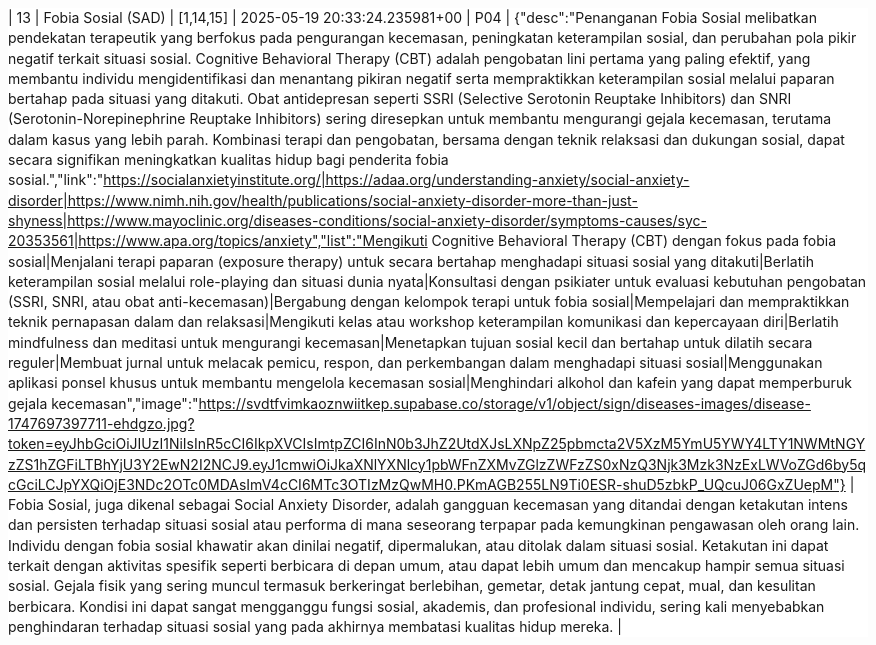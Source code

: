 | 13 | Fobia Sosial (SAD)                 | [1,14,15]                 | 2025-05-19 20:33:24.235981+00 | P04  | {"desc":"Penanganan Fobia Sosial melibatkan pendekatan terapeutik yang berfokus pada pengurangan kecemasan, peningkatan keterampilan sosial, dan perubahan pola pikir negatif terkait situasi sosial. Cognitive Behavioral Therapy (CBT) adalah pengobatan lini pertama yang paling efektif, yang membantu individu mengidentifikasi dan menantang pikiran negatif serta mempraktikkan keterampilan sosial melalui paparan bertahap pada situasi yang ditakuti. Obat antidepresan seperti SSRI (Selective Serotonin Reuptake Inhibitors) dan SNRI (Serotonin-Norepinephrine Reuptake Inhibitors) sering diresepkan untuk membantu mengurangi gejala kecemasan, terutama dalam kasus yang lebih parah. Kombinasi terapi dan pengobatan, bersama dengan teknik relaksasi dan dukungan sosial, dapat secara signifikan meningkatkan kualitas hidup bagi penderita fobia sosial.","link":"https://socialanxietyinstitute.org/|https://adaa.org/understanding-anxiety/social-anxiety-disorder|https://www.nimh.nih.gov/health/publications/social-anxiety-disorder-more-than-just-shyness|https://www.mayoclinic.org/diseases-conditions/social-anxiety-disorder/symptoms-causes/syc-20353561|https://www.apa.org/topics/anxiety","list":"Mengikuti Cognitive Behavioral Therapy (CBT) dengan fokus pada fobia sosial|Menjalani terapi paparan (exposure therapy) untuk secara bertahap menghadapi situasi sosial yang ditakuti|Berlatih keterampilan sosial melalui role-playing dan situasi dunia nyata|Konsultasi dengan psikiater untuk evaluasi kebutuhan pengobatan (SSRI, SNRI, atau obat anti-kecemasan)|Bergabung dengan kelompok terapi untuk fobia sosial|Mempelajari dan mempraktikkan teknik pernapasan dalam dan relaksasi|Mengikuti kelas atau workshop keterampilan komunikasi dan kepercayaan diri|Berlatih mindfulness dan meditasi untuk mengurangi kecemasan|Menetapkan tujuan sosial kecil dan bertahap untuk dilatih secara reguler|Membuat jurnal untuk melacak pemicu, respon, dan perkembangan dalam menghadapi situasi sosial|Menggunakan aplikasi ponsel khusus untuk membantu mengelola kecemasan sosial|Menghindari alkohol dan kafein yang dapat memperburuk gejala kecemasan","image":"https://svdtfvimkaoznwiitkep.supabase.co/storage/v1/object/sign/diseases-images/disease-1747697397711-ehdgzo.jpg?token=eyJhbGciOiJIUzI1NiIsInR5cCI6IkpXVCIsImtpZCI6InN0b3JhZ2UtdXJsLXNpZ25pbmcta2V5XzM5YmU5YWY4LTY1NWMtNGYzZS1hZGFiLTBhYjU3Y2EwN2I2NCJ9.eyJ1cmwiOiJkaXNlYXNlcy1pbWFnZXMvZGlzZWFzZS0xNzQ3Njk3Mzk3NzExLWVoZGd6by5qcGciLCJpYXQiOjE3NDc2OTc0MDAsImV4cCI6MTc3OTIzMzQwMH0.PKmAGB255LN9Ti0ESR-shuD5zbkP_UQcuJ06GxZUepM"}                                                                                                                                                                                                                                                                                                                                                                   | Fobia Sosial, juga dikenal sebagai Social Anxiety Disorder, adalah gangguan kecemasan yang ditandai dengan ketakutan intens dan persisten terhadap situasi sosial atau performa di mana seseorang terpapar pada kemungkinan pengawasan oleh orang lain. Individu dengan fobia sosial khawatir akan dinilai negatif, dipermalukan, atau ditolak dalam situasi sosial. Ketakutan ini dapat terkait dengan aktivitas spesifik seperti berbicara di depan umum, atau dapat lebih umum dan mencakup hampir semua situasi sosial. Gejala fisik yang sering muncul termasuk berkeringat berlebihan, gemetar, detak jantung cepat, mual, dan kesulitan berbicara. Kondisi ini dapat sangat mengganggu fungsi sosial, akademis, dan profesional individu, sering kali menyebabkan penghindaran terhadap situasi sosial yang pada akhirnya membatasi kualitas hidup mereka.                                                                                                  |